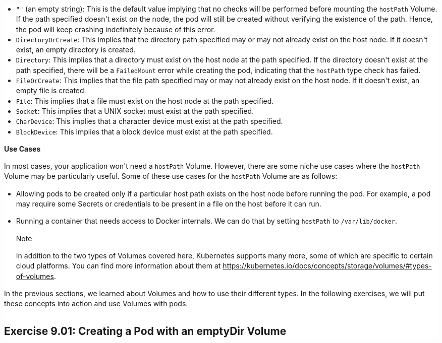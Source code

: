 -   `""` (an empty string): This is the default value implying
    that no checks will be performed before mounting the
    `hostPath` Volume. If the path specified doesn\'t exist on
    the node, the pod will still be created without verifying the
    existence of the path. Hence, the pod will keep crashing
    indefinitely because of this error.
-   `DirectoryOrCreate`: This implies that the directory path
    specified may or may not already exist on the host node. If it
    doesn\'t exist, an empty directory is created.
-   `Directory`: This implies that a directory must exist on
    the host node at the path specified. If the directory doesn\'t exist
    at the path specified, there will be a `FailedMount` error
    while creating the pod, indicating that the `hostPath`
    type check has failed.
-   `FileOrCreate`: This implies that the file path specified
    may or may not already exist on the host node. If it doesn\'t exist,
    an empty file is created.
-   `File`: This implies that a file must exist on the host
    node at the path specified.
-   `Socket`: This implies that a UNIX socket must exist at
    the path specified.
-   `CharDevice`: This implies that a character device must
    exist at the path specified.
-   `BlockDevice`: This implies that a block device must exist
    at the path specified.

**Use Cases**

In most cases, your application won\'t need a `hostPath`
Volume. However, there are some niche use cases where the
`hostPath` Volume may be particularly useful. Some of these
use cases for the `hostPath` Volume are as follows:

-   Allowing pods to be created only if a particular host path exists on
    the host node before running the pod. For example, a pod may require
    some Secrets or credentials to be present in a file on the host
    before it can run.

-   Running a container that needs access to Docker internals. We can do
    that by setting `hostPath` to `/var/lib/docker`.

    Note

    In addition to the two types of Volumes covered here, Kubernetes
    supports many more, some of which are specific to certain cloud
    platforms. You can find more information about them at
    <https://kubernetes.io/docs/concepts/storage/volumes/#types-of-volumes>.

In the previous sections, we learned about Volumes and how to use their
different types. In the following exercises, we will put these concepts
into action and use Volumes with pods.



Exercise 9.01: Creating a Pod with an emptyDir Volume
-----------------------------------------------------
